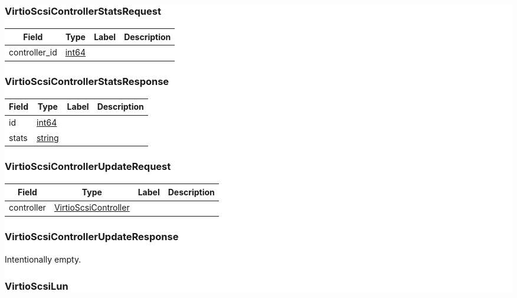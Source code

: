 




<a name="opi-storage-v1-VirtioScsiControllerStatsRequest"></a>

### VirtioScsiControllerStatsRequest



| Field | Type | Label | Description |
| ----- | ---- | ----- | ----------- |
| controller_id | [int64](#int64) |  |  |






<a name="opi-storage-v1-VirtioScsiControllerStatsResponse"></a>

### VirtioScsiControllerStatsResponse



| Field | Type | Label | Description |
| ----- | ---- | ----- | ----------- |
| id | [int64](#int64) |  |  |
| stats | [string](#string) |  |  |






<a name="opi-storage-v1-VirtioScsiControllerUpdateRequest"></a>

### VirtioScsiControllerUpdateRequest



| Field | Type | Label | Description |
| ----- | ---- | ----- | ----------- |
| controller | [VirtioScsiController](#opi-storage-v1-VirtioScsiController) |  |  |






<a name="opi-storage-v1-VirtioScsiControllerUpdateResponse"></a>

### VirtioScsiControllerUpdateResponse
Intentionally empty.






<a name="opi-storage-v1-VirtioScsiLun"></a>

### VirtioScsiLun
